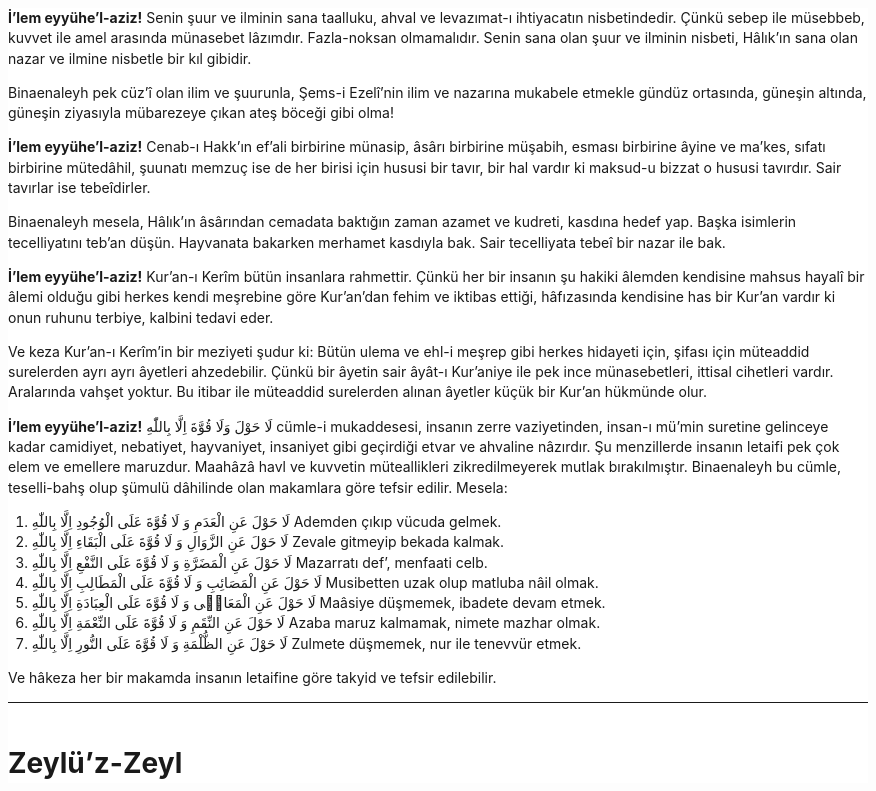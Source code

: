 **İ’lem eyyühe’l-aziz!** Senin şuur ve ilminin sana taalluku, ahval ve levazımat-ı ihtiyacatın nisbetindedir. Çünkü sebep ile müsebbeb, kuvvet ile amel arasında münasebet lâzımdır. Fazla-noksan olmamalıdır. Senin sana olan şuur ve ilminin nisbeti, Hâlık’ın sana olan nazar ve ilmine nisbetle bir kıl gibidir.

Binaenaleyh pek cüz’î olan ilim ve şuurunla, Şems-i Ezelî’nin ilim ve nazarına mukabele etmekle gündüz ortasında, güneşin altında, güneşin ziyasıyla mübarezeye çıkan ateş böceği gibi olma!

**İ’lem eyyühe’l-aziz!** Cenab-ı Hakk’ın ef’ali birbirine münasip, âsârı birbirine müşabih, esması birbirine âyine ve ma’kes, sıfatı birbirine mütedâhil, şuunatı memzuç ise de her birisi için hususi bir tavır, bir hal vardır ki maksud-u bizzat o hususi tavırdır. Sair tavırlar ise tebeîdirler.

Binaenaleyh mesela, Hâlık’ın âsârından cemadata baktığın zaman azamet ve kudreti, kasdına hedef yap. Başka isimlerin tecelliyatını teb’an düşün. Hayvanata bakarken merhamet kasdıyla bak. Sair tecelliyata tebeî bir nazar ile bak.

**İ’lem eyyühe’l-aziz!** Kur’an-ı Kerîm bütün insanlara rahmettir. Çünkü her bir insanın şu hakiki âlemden kendisine mahsus hayalî bir âlemi olduğu gibi herkes kendi meşrebine göre Kur’an’dan fehim ve iktibas ettiği, hâfızasında kendisine has bir Kur’an vardır ki onun ruhunu terbiye, kalbini tedavi eder.

Ve keza Kur’an-ı Kerîm’in bir meziyeti şudur ki: Bütün ulema ve ehl-i meşrep gibi herkes hidayeti için, şifası için müteaddid surelerden ayrı ayrı âyetleri ahzedebilir. Çünkü bir âyetin sair âyât-ı Kur’aniye ile pek ince münasebetleri, ittisal cihetleri vardır. Aralarında vahşet yoktur. Bu itibar ile müteaddid surelerden alınan âyetler küçük bir Kur’an hükmünde olur.

**İ’lem eyyühe’l-aziz!** <span class="arabic" dir="rtl">لَا حَوْلَ وَلَا قُوَّةَ اِلَّا بِاللّٰهِ</span> cümle-i mukaddesesi, insanın zerre vaziyetinden, insan-ı mü’min suretine gelinceye kadar camidiyet, nebatiyet, hayvaniyet, insaniyet gibi geçirdiği etvar ve ahvaline nâzırdır. Şu menzillerde insanın letaifi pek çok elem ve emellere maruzdur. Maahâzâ havl ve kuvvetin müteallikleri zikredilmeyerek mutlak bırakılmıştır. Binaenaleyh bu cümle, teselli-bahş olup şümulü dâhilinde olan makamlara göre tefsir edilir. Mesela:

1. <span class="arabic" dir="rtl">لَا حَوْلَ عَنِ الْعَدَمِ وَ لَا قُوَّةَ عَلَى الْوُجُودِ اِلَّا بِاللّٰهِ</span> Ademden çıkıp vücuda gelmek.
2. <span class="arabic" dir="rtl">لَا حَوْلَ عَنِ الزَّوَالِ وَ لَا قُوَّةَ عَلَى الْبَقَاءِ اِلَّا بِاللّٰهِ</span> Zevale gitmeyip bekada kalmak.
3. <span class="arabic" dir="rtl">لَا حَوْلَ عَنِ الْمَضَرَّةِ وَ لَا قُوَّةَ عَلَى النَّفْعِ اِلَّا بِاللّٰهِ</span> Mazarratı def’, menfaati celb.
4. <span class="arabic" dir="rtl">لَا حَوْلَ عَنِ الْمَصَائِبِ وَ لَا قُوَّةَ عَلَى الْمَطَالِبِ اِلَّا بِاللّٰهِ</span> Musibetten uzak olup matluba nâil olmak.
5. <span class="arabic" dir="rtl">لَا حَوْلَ عَنِ الْمَعَاصٖى وَ لَا قُوَّةَ عَلَى الْعِبَادَةِ اِلَّا بِاللّٰهِ</span> Maâsiye düşmemek, ibadete devam etmek.
6. <span class="arabic" dir="rtl">لَا حَوْلَ عَنِ النِّقَمِ وَ لَا قُوَّةَ عَلَى النِّعْمَةِ اِلَّا بِاللّٰهِ</span> Azaba maruz kalmamak, nimete mazhar olmak.
7. <span class="arabic" dir="rtl">لَا حَوْلَ عَنِ الظُّلْمَةِ وَ لَا قُوَّةَ عَلَى النُّورِ اِلَّا بِاللّٰهِ</span> Zulmete düşmemek, nur ile tenevvür etmek.

Ve hâkeza her bir makamda insanın letaifine göre takyid ve tefsir edilebilir.

***

# Zeylü’z-Zeyl

